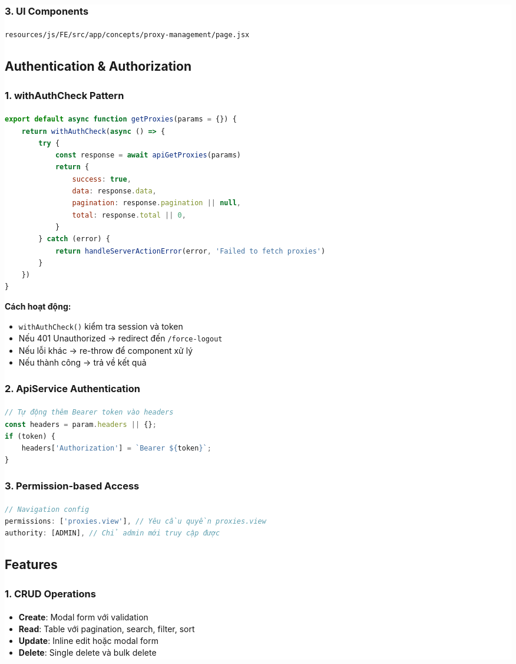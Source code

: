 ### 3. UI Components
```
resources/js/FE/src/app/concepts/proxy-management/page.jsx
```

## Authentication & Authorization

### 1. withAuthCheck Pattern
```javascript
export default async function getProxies(params = {}) {
    return withAuthCheck(async () => {
        try {
            const response = await apiGetProxies(params)
            return {
                success: true,
                data: response.data,
                pagination: response.pagination || null,
                total: response.total || 0,
            }
        } catch (error) {
            return handleServerActionError(error, 'Failed to fetch proxies')
        }
    })
}
```

**Cách hoạt động:**
- `withAuthCheck()` kiểm tra session và token
- Nếu 401 Unauthorized → redirect đến `/force-logout`
- Nếu lỗi khác → re-throw để component xử lý
- Nếu thành công → trả về kết quả

### 2. ApiService Authentication
```javascript
// Tự động thêm Bearer token vào headers
const headers = param.headers || {};
if (token) {
    headers['Authorization'] = `Bearer ${token}`;
}
```

### 3. Permission-based Access
```javascript
// Navigation config
permissions: ['proxies.view'], // Yêu cầu quyền proxies.view
authority: [ADMIN], // Chỉ admin mới truy cập được
```

## Features

### 1. CRUD Operations
- **Create**: Modal form với validation
- **Read**: Table với pagination, search, filter, sort
- **Update**: Inline edit hoặc modal form
- **Delete**: Single delete và bulk delete
